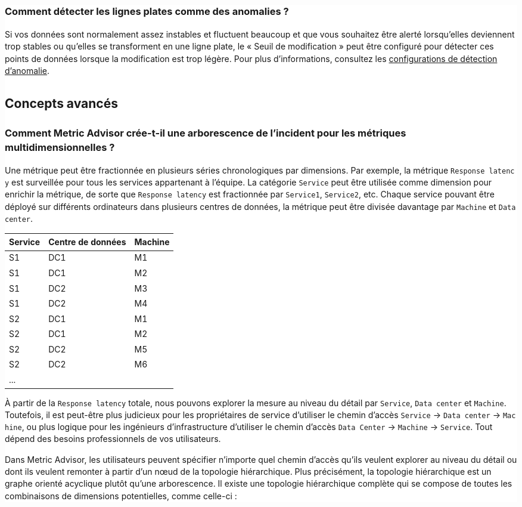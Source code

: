### <a name="how-do-i-detect-flat-lines-as-anomalies"></a>Comment détecter les lignes plates comme des anomalies ?

Si vos données sont normalement assez instables et fluctuent beaucoup et que vous souhaitez être alerté lorsqu’elles deviennent trop stables ou qu’elles se transforment en une ligne plate, le « Seuil de modification » peut être configuré pour détecter ces points de données lorsque la modification est trop légère.
Pour plus d’informations, consultez les [configurations de détection d’anomalie](how-tos/configure-metrics.md#anomaly-detection-methods).

## <a name="advanced-concepts"></a>Concepts avancés

### <a name="how-does-metric-advisor-build-an-incident-tree-for-multi-dimensional-metrics"></a>Comment Metric Advisor crée-t-il une arborescence de l’incident pour les métriques multidimensionnelles ?

Une métrique peut être fractionnée en plusieurs séries chronologiques par dimensions. Par exemple, la métrique `Response latency` est surveillée pour tous les services appartenant à l’équipe. La catégorie `Service` peut être utilisée comme dimension pour enrichir la métrique, de sorte que `Response latency` est fractionnée par `Service1`, `Service2`, etc. Chaque service pouvant être déployé sur différents ordinateurs dans plusieurs centres de données, la métrique peut être divisée davantage par `Machine` et `Data center`.

|Service| Centre de données| Machine  | 
|----|------|----------------   |
| S1 |  DC1 |   M1 |
| S1 |  DC1 |   M2 |
| S1 |  DC2 |   M3 |
| S1 |  DC2 |   M4 |
| S2 |  DC1 |   M1 |
| S2 |  DC1 |   M2 |
| S2 |  DC2 |   M5 |
| S2 |  DC2 |   M6 |
| ...|      |      |

À partir de la `Response latency` totale, nous pouvons explorer la mesure au niveau du détail par `Service`, `Data center` et `Machine`. Toutefois, il est peut-être plus judicieux pour les propriétaires de service d’utiliser le chemin d’accès `Service` -> `Data center` -> `Machine`, ou plus logique pour les ingénieurs d’infrastructure d’utiliser le chemin d’accès `Data Center` -> `Machine` -> `Service`. Tout dépend des besoins professionnels de vos utilisateurs. 

Dans Metric Advisor, les utilisateurs peuvent spécifier n’importe quel chemin d’accès qu’ils veulent explorer au niveau du détail ou dont ils veulent remonter à partir d’un nœud de la topologie hiérarchique. Plus précisément, la topologie hiérarchique est un graphe orienté acyclique plutôt qu’une arborescence. Il existe une topologie hiérarchique complète qui se compose de toutes les combinaisons de dimensions potentielles, comme celle-ci : 
